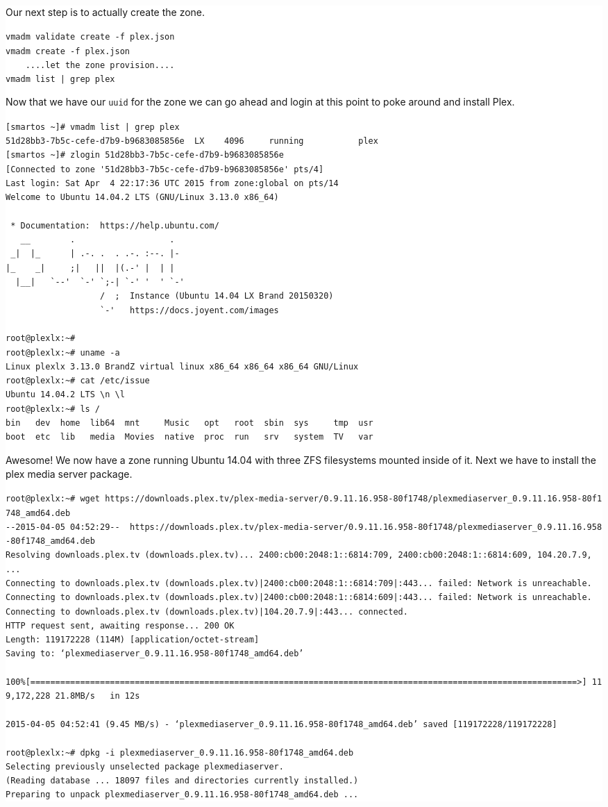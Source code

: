 Our next step is to actually create the zone.

```
vmadm validate create -f plex.json
vmadm create -f plex.json
	....let the zone provision....
vmadm list | grep plex
```

Now that we have our `uuid` for the zone we can go ahead and login at this
point to poke around and install Plex.

```
[smartos ~]# vmadm list | grep plex
51d28bb3-7b5c-cefe-d7b9-b9683085856e  LX    4096     running           plex
[smartos ~]# zlogin 51d28bb3-7b5c-cefe-d7b9-b9683085856e
[Connected to zone '51d28bb3-7b5c-cefe-d7b9-b9683085856e' pts/4]
Last login: Sat Apr  4 22:17:36 UTC 2015 from zone:global on pts/14
Welcome to Ubuntu 14.04.2 LTS (GNU/Linux 3.13.0 x86_64)

 * Documentation:  https://help.ubuntu.com/
   __        .                   .
 _|  |_      | .-. .  . .-. :--. |-
|_    _|     ;|   ||  |(.-' |  | |
  |__|   `--'  `-' `;-| `-' '  ' `-'
				   /  ;  Instance (Ubuntu 14.04 LX Brand 20150320)
				   `-'   https://docs.joyent.com/images

root@plexlx:~#
root@plexlx:~# uname -a
Linux plexlx 3.13.0 BrandZ virtual linux x86_64 x86_64 x86_64 GNU/Linux
root@plexlx:~# cat /etc/issue
Ubuntu 14.04.2 LTS \n \l
root@plexlx:~# ls /
bin   dev  home  lib64  mnt     Music   opt   root  sbin  sys     tmp  usr
boot  etc  lib   media  Movies  native  proc  run   srv   system  TV   var
```

Awesome! We now have a zone running Ubuntu 14.04 with three ZFS filesystems
mounted inside of it. Next we have to install the plex media server package.

```
root@plexlx:~# wget https://downloads.plex.tv/plex-media-server/0.9.11.16.958-80f1748/plexmediaserver_0.9.11.16.958-80f1748_amd64.deb
--2015-04-05 04:52:29--  https://downloads.plex.tv/plex-media-server/0.9.11.16.958-80f1748/plexmediaserver_0.9.11.16.958-80f1748_amd64.deb
Resolving downloads.plex.tv (downloads.plex.tv)... 2400:cb00:2048:1::6814:709, 2400:cb00:2048:1::6814:609, 104.20.7.9, ...
Connecting to downloads.plex.tv (downloads.plex.tv)|2400:cb00:2048:1::6814:709|:443... failed: Network is unreachable.
Connecting to downloads.plex.tv (downloads.plex.tv)|2400:cb00:2048:1::6814:609|:443... failed: Network is unreachable.
Connecting to downloads.plex.tv (downloads.plex.tv)|104.20.7.9|:443... connected.
HTTP request sent, awaiting response... 200 OK
Length: 119172228 (114M) [application/octet-stream]
Saving to: ‘plexmediaserver_0.9.11.16.958-80f1748_amd64.deb’

100%[==============================================================================================================>] 119,172,228 21.8MB/s   in 12s

2015-04-05 04:52:41 (9.45 MB/s) - ‘plexmediaserver_0.9.11.16.958-80f1748_amd64.deb’ saved [119172228/119172228]

root@plexlx:~# dpkg -i plexmediaserver_0.9.11.16.958-80f1748_amd64.deb
Selecting previously unselected package plexmediaserver.
(Reading database ... 18097 files and directories currently installed.)
Preparing to unpack plexmediaserver_0.9.11.16.958-80f1748_amd64.deb ...
```